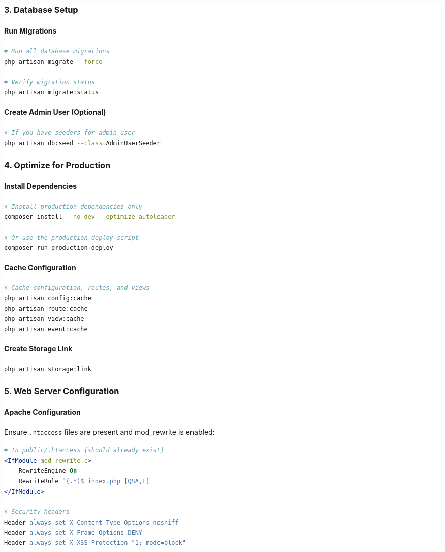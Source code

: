 ### 3. Database Setup

#### Run Migrations
```bash
# Run all database migrations
php artisan migrate --force

# Verify migration status
php artisan migrate:status
```

#### Create Admin User (Optional)
```bash
# If you have seeders for admin user
php artisan db:seed --class=AdminUserSeeder
```

### 4. Optimize for Production

#### Install Dependencies
```bash
# Install production dependencies only
composer install --no-dev --optimize-autoloader

# Or use the production deploy script
composer run production-deploy
```

#### Cache Configuration
```bash
# Cache configuration, routes, and views
php artisan config:cache
php artisan route:cache
php artisan view:cache
php artisan event:cache
```

#### Create Storage Link
```bash
php artisan storage:link
```

### 5. Web Server Configuration

#### Apache Configuration
Ensure `.htaccess` files are present and mod_rewrite is enabled:

```apache
# In public/.htaccess (should already exist)
<IfModule mod_rewrite.c>
    RewriteEngine On
    RewriteRule ^(.*)$ index.php [QSA,L]
</IfModule>

# Security headers
Header always set X-Content-Type-Options nosniff
Header always set X-Frame-Options DENY
Header always set X-XSS-Protection "1; mode=block"
```
